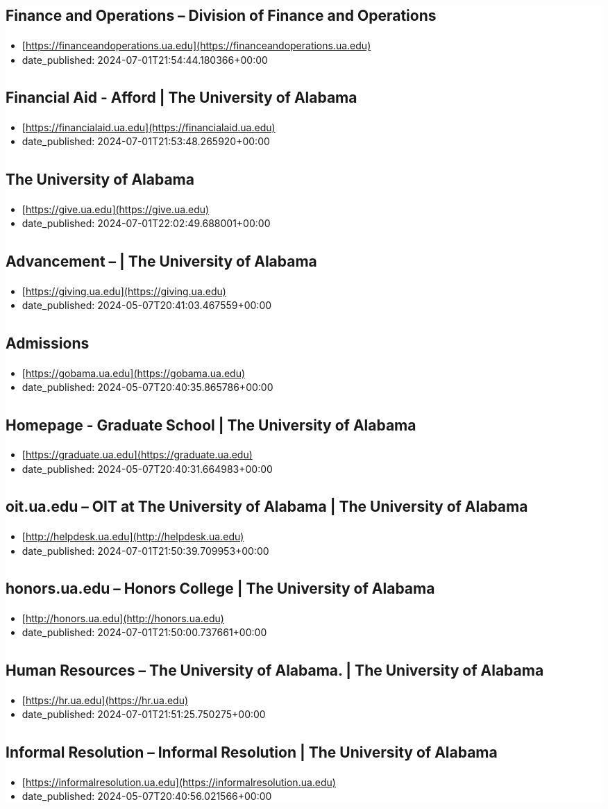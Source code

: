  ## Finance and Operations – Division of Finance and Operations
 - [https://financeandoperations.ua.edu](https://financeandoperations.ua.edu)
 - date_published: 2024-07-01T21:54:44.180366+00:00

 ## Financial Aid - Afford | The University of Alabama
 - [https://financialaid.ua.edu](https://financialaid.ua.edu)
 - date_published: 2024-07-01T21:53:48.265920+00:00

 ## The University of Alabama
 - [https://give.ua.edu](https://give.ua.edu)
 - date_published: 2024-07-01T22:02:49.688001+00:00

 ## Advancement  –  | The University of Alabama
 - [https://giving.ua.edu](https://giving.ua.edu)
 - date_published: 2024-05-07T20:41:03.467559+00:00

 ## Admissions
 - [https://gobama.ua.edu](https://gobama.ua.edu)
 - date_published: 2024-05-07T20:40:35.865786+00:00

 ## Homepage - Graduate School | The University of Alabama
 - [https://graduate.ua.edu](https://graduate.ua.edu)
 - date_published: 2024-05-07T20:40:31.664983+00:00

 ## oit.ua.edu – OIT at The University of Alabama | The University of Alabama
 - [http://helpdesk.ua.edu](http://helpdesk.ua.edu)
 - date_published: 2024-07-01T21:50:39.709953+00:00

 ## honors.ua.edu – Honors College | The University of Alabama
 - [http://honors.ua.edu](http://honors.ua.edu)
 - date_published: 2024-07-01T21:50:00.737661+00:00

 ## Human Resources – The University of Alabama. | The University of Alabama
 - [https://hr.ua.edu](https://hr.ua.edu)
 - date_published: 2024-07-01T21:51:25.750275+00:00

 ## Informal Resolution – Informal Resolution | The University of Alabama
 - [https://informalresolution.ua.edu](https://informalresolution.ua.edu)
 - date_published: 2024-05-07T20:40:56.021566+00:00

